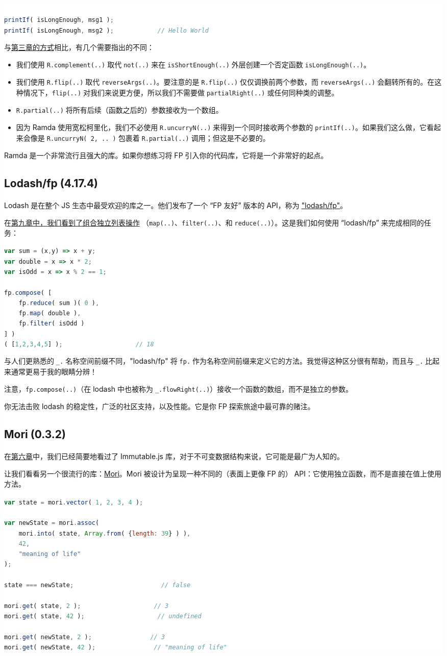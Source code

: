 ```js

printIf( isLongEnough, msg1 );
printIf( isLongEnough, msg2 );            // Hello World
```

与[第三章的方式](ch3.md/#user-content-finalshortlong)相比，有几个需要指出的不同：

* 我们使用 `R.complement(..)` 取代 `not(..)` 来在 `isShortEnough(..)` 外层创建一个否定函数 `isLongEnough(..)`。

* 我们使用 `R.flip(..)` 取代 `reverseArgs(..)`。要注意的是 `R.flip(..)` 仅仅调换前两个参数，而 `reverseArgs(..)` 会翻转所有的。在这种情况下，`flip(..)` 对我们来说更方便，所以我们不需要做 `partialRight(..)` 或任何同种类的调整。

* `R.partial(..)` 将所有后续（函数之后的）参数接收为一个数组。

* 因为 Ramda 使用宽松柯里化，我们不必使用 `R.uncurryN(..)` 来得到一个同时接收两个参数的 `printIf(..)`。如果我们这么做，它看起来会像是 `R.uncurryN( 2, .. )` 包裹着 `R.partial(..)` 调用；但这是不必要的。

Ramda 是一个非常流行且强大的库。如果你想练习将 FP 引入你的代码库，它将是一个非常好的起点。

## Lodash/fp (4.17.4)

Lodash 是在整个 JS 生态中最受欢迎的库之一。他们发布了一个 “FP 友好” 版本的 API，称为 ["lodash/fp"](https://github.com/lodash/lodash/wiki/FP-Guide)。

在[第九章中，我们看到了组合独立列表操作](ch9.md/#composing-standalone-utilities) （`map(..)`、`filter(..)`、和 `reduce(..)`）。这是我们如何使用 “lodash/fp” 来完成相同的任务：

```js
var sum = (x,y) => x + y;
var double = x => x * 2;
var isOdd = x => x % 2 == 1;

fp.compose( [
    fp.reduce( sum )( 0 ),
    fp.map( double ),
    fp.filter( isOdd )
] )
( [1,2,3,4,5] );                    // 18
```

与人们更熟悉的 `_.` 名称空间前缀不同，"lodash/fp" 将 `fp.` 作为名称空间前缀来定义它的方法。我觉得这种区分很有帮助，而且与 `_.` 比起来通常更易于我的眼睛分辨！

注意，`fp.compose(..)`（在 lodash 中也被称为 `_.flowRight(..)`）接收一个函数的数组，而不是独立的参数。

你无法击败 lodash 的稳定性，广泛的社区支持，以及性能。它是你 FP 探索旅途中最可靠的赌注。

## Mori (0.3.2)

在[第六章](ch6.md)中，我们已经简要地看过了 Immutable.js 库，对于不可变数据结构来说，它可能是最广为人知的。

让我们看看另一个很流行的库：[Mori](https://github.com/swannodette/mori)。Mori 被设计为呈现一种不同的（表面上更像 FP 的） API：它使用独立函数，而不是直接在值上使用方法。

```js
var state = mori.vector( 1, 2, 3, 4 );

var newState = mori.assoc(
    mori.into( state, Array.from( {length: 39} ) ),
    42,
    "meaning of life"
);

state === newState;                        // false

mori.get( state, 2 );                    // 3
mori.get( state, 42 );                    // undefined

mori.get( newState, 2 );                // 3
mori.get( newState, 42 );                // "meaning of life"
```